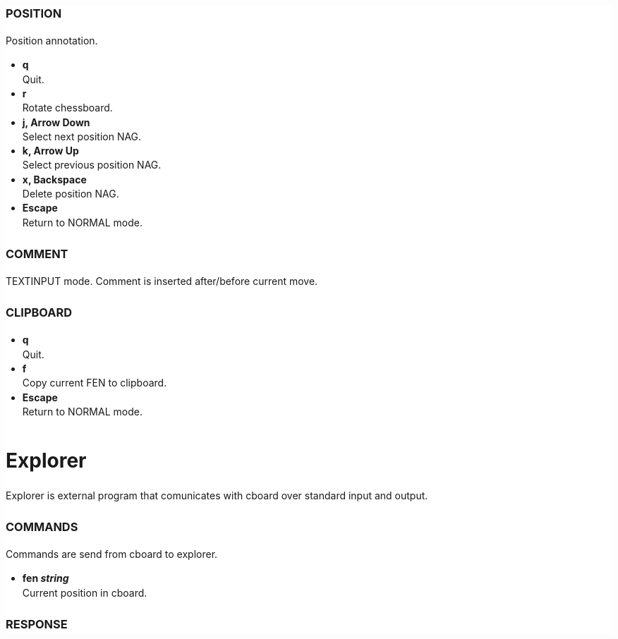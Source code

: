 <a name="position"></a>

### POSITION

Position annotation.

* **q**  
  Quit.
* **r**  
  Rotate chessboard.
* **j, Arrow Down**  
  Select next position NAG.
* **k, Arrow Up**  
  Select previous position NAG.
* **x, Backspace**  
  Delete position NAG.
* **Escape**  
  Return to NORMAL mode.

<a name="comment"></a>

### COMMENT

TEXTINPUT mode. Comment is inserted after/before current move.

<a name="clipboard"></a>

### CLIPBOARD


* **q**  
  Quit.
* **f**  
  Copy current FEN to clipboard.
* **Escape**  
  Return to NORMAL mode.

<a name="explorer"></a>

# Explorer

Explorer is external program that comunicates with cboard over standard input and output.

<a name="commands"></a>

### COMMANDS

Commands are send from cboard to explorer.

* **fen _string_**  
  Current position in cboard.

<a name="response"></a>

### RESPONSE
